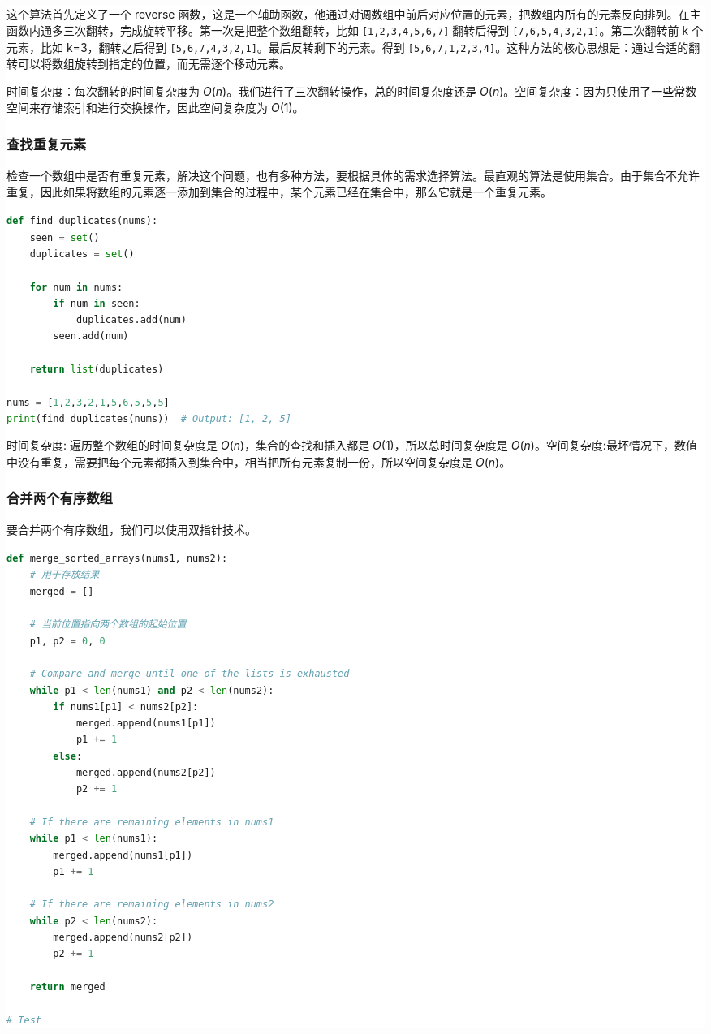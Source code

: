 这个算法首先定义了一个 reverse 函数，这是一个辅助函数，他通过对调数组中前后对应位置的元素，把数组内所有的元素反向排列。在主函数内通多三次翻转，完成旋转平移。第一次是把整个数组翻转，比如 `[1,2,3,4,5,6,7]` 翻转后得到 `[7,6,5,4,3,2,1]`。第二次翻转前 k 个元素，比如 k=3，翻转之后得到 `[5,6,7,4,3,2,1]`。最后反转剩下的元素。得到 `[5,6,7,1,2,3,4]`。这种方法的核心思想是：通过合适的翻转可以将数组旋转到指定的位置，而无需逐个移动元素。

时间复杂度：每次翻转的时间复杂度为 $O(n)$。我们进行了三次翻转操作，总的时间复杂度还是 $O(n)$。空间复杂度：因为只使用了一些常数空间来存储索引和进行交换操作，因此空间复杂度为 $O(1)$。

### 查找重复元素

检查一个数组中是否有重复元素，解决这个问题，也有多种方法，要根据具体的需求选择算法。最直观的算法是使用集合。由于集合不允许重复，因此如果将数组的元素逐一添加到集合的过程中，某个元素已经在集合中，那么它就是一个重复元素。

```python
def find_duplicates(nums):
    seen = set()
    duplicates = set()
    
    for num in nums:
        if num in seen:
            duplicates.add(num)
        seen.add(num)
    
    return list(duplicates)

nums = [1,2,3,2,1,5,6,5,5,5]
print(find_duplicates(nums))  # Output: [1, 2, 5]
```

时间复杂度: 遍历整个数组的时间复杂度是 $O(n)$，集合的查找和插入都是 $O(1)$，所以总时间复杂度是 $O(n)$。空间复杂度:最坏情况下，数值中没有重复，需要把每个元素都插入到集合中，相当把所有元素复制一份，所以空间复杂度是 $O(n)$。


### 合并两个有序数组


要合并两个有序数组，我们可以使用双指针技术。

```python
def merge_sorted_arrays(nums1, nums2):
    # 用于存放结果
    merged = []
    
    # 当前位置指向两个数组的起始位置
    p1, p2 = 0, 0

    # Compare and merge until one of the lists is exhausted
    while p1 < len(nums1) and p2 < len(nums2):
        if nums1[p1] < nums2[p2]:
            merged.append(nums1[p1])
            p1 += 1
        else:
            merged.append(nums2[p2])
            p2 += 1

    # If there are remaining elements in nums1
    while p1 < len(nums1):
        merged.append(nums1[p1])
        p1 += 1

    # If there are remaining elements in nums2
    while p2 < len(nums2):
        merged.append(nums2[p2])
        p2 += 1

    return merged

# Test
```